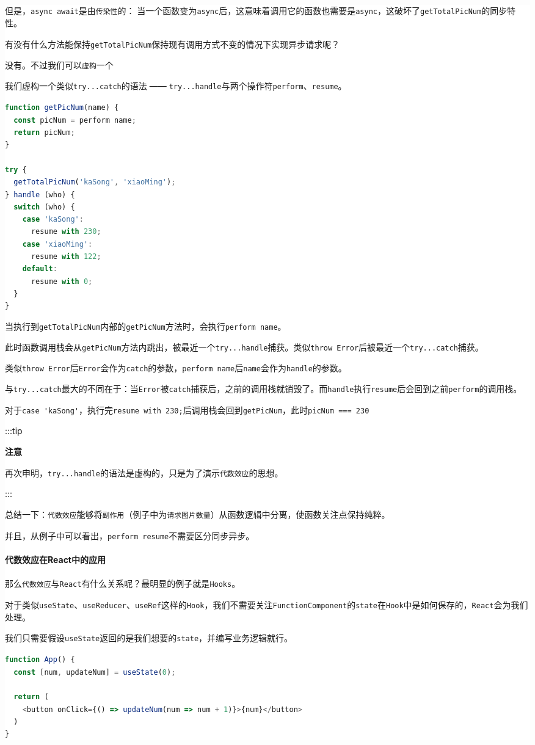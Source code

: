 但是，`async await`是由`传染性`的： 当一个函数变为`async`后，这意味着调用它的函数也需要是`async`，这破坏了`getTotalPicNum`的同步特性。

有没有什么方法能保持`getTotalPicNum`保持现有调用方式不变的情况下实现异步请求呢？

没有。不过我们可以`虚构`一个

我们虚构一个类似`try...catch`的语法 —— `try...handle`与两个操作符`perform`、`resume`。

```js
function getPicNum(name) {
  const picNum = perform name;
  return picNum;
}

try {
  getTotalPicNum('kaSong', 'xiaoMing');
} handle (who) {
  switch (who) {
    case 'kaSong':
      resume with 230;
    case 'xiaoMing':
      resume with 122;
    default:
      resume with 0;
  }
}
```

当执行到`getTotalPicNum`内部的`getPicNum`方法时，会执行`perform name`。

此时函数调用栈会从`getPicNum`方法内跳出，被最近一个`try...handle`捕获。类似`throw Error`后被最近一个`try...catch`捕获。

类似`throw Error`后`Error`会作为`catch`的参数，`perform name`后`name`会作为`handle`的参数。

与`try...catch`最大的不同在于：当`Error`被`catch`捕获后，之前的调用栈就销毁了。而`handle`执行`resume`后会回到之前`perform`的调用栈。

对于`case 'kaSong'`，执行完`resume with 230;`后调用栈会回到`getPicNum`，此时`picNum === 230`

:::tip

**注意**

再次申明，`try...handle`的语法是虚构的，只是为了演示`代数效应`的思想。

:::

总结一下：`代数效应`能够将`副作用`（例子中为`请求图片数量`）从函数逻辑中分离，使函数关注点保持纯粹。

并且，从例子中可以看出，`perform resume`不需要区分同步异步。

#### 代数效应在React中的应用

那么`代数效应`与`React`有什么关系呢？最明显的例子就是`Hooks`。

对于类似`useState`、`useReducer`、`useRef`这样的`Hook`，我们不需要关注`FunctionComponent`的`state`在`Hook`中是如何保存的，`React`会为我们处理。	

我们只需要假设`useState`返回的是我们想要的`state`，并编写业务逻辑就行。

```js
function App() {
  const [num, updateNum] = useState(0);
  
  return (
    <button onClick={() => updateNum(num => num + 1)}>{num}</button>  
  )
}
```
